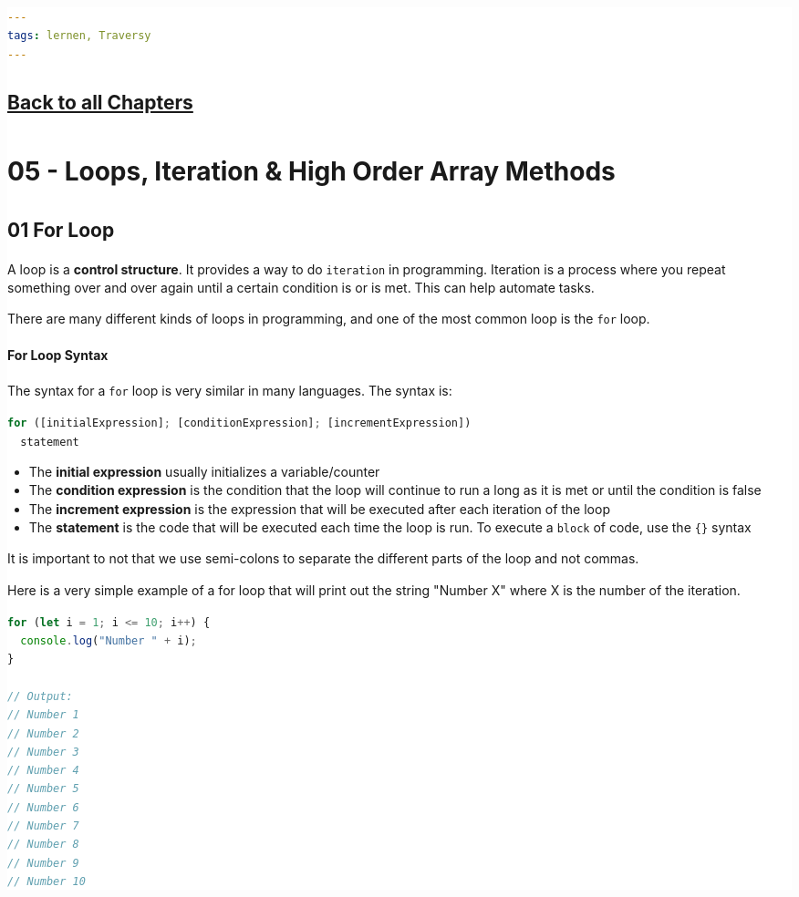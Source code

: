 ```yaml
---
tags: lernen, Traversy
---
```


[Back to all Chapters](https://pad.schreibwerkstatt-berlin.de/lernen-traversyjs)
----


# 05 - Loops, Iteration & High Order Array Methods

## 01 For Loop

A loop is a **control structure**. It provides a way to do `iteration` in programming. Iteration is a process where you repeat something over and over again until a certain condition is or is met. This can help automate tasks.

There are many different kinds of loops in programming, and one of the most common loop is the `for` loop.

#### For Loop Syntax

The syntax for a `for` loop is very similar in many languages. The syntax is:

```JavaScript
for ([initialExpression]; [conditionExpression]; [incrementExpression])
  statement
```

- The **initial expression** usually initializes a variable/counter
- The **condition expression** is the condition that the loop will continue to run a long as it is met or until the condition is false
- The **increment expression** is the expression that will be executed after each iteration of the loop
- The **statement** is the code that will be executed each time the loop is run. To execute a `block` of code, use the `{}` syntax

It is important to not that we use semi-colons to separate the different parts of the loop and not commas.

Here is a very simple example of a for loop that will print out the string "Number X" where X is the number of the iteration.

```JavaScript
for (let i = 1; i <= 10; i++) {
  console.log("Number " + i);
}

// Output:
// Number 1
// Number 2
// Number 3
// Number 4
// Number 5
// Number 6
// Number 7
// Number 8
// Number 9
// Number 10
```
